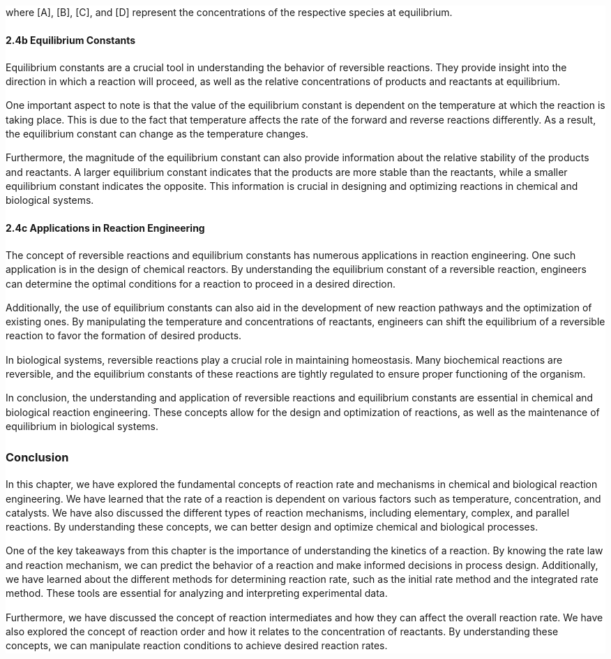 where [A], [B], [C], and [D] represent the concentrations of the respective species at equilibrium.

#### 2.4b Equilibrium Constants

Equilibrium constants are a crucial tool in understanding the behavior of reversible reactions. They provide insight into the direction in which a reaction will proceed, as well as the relative concentrations of products and reactants at equilibrium.

One important aspect to note is that the value of the equilibrium constant is dependent on the temperature at which the reaction is taking place. This is due to the fact that temperature affects the rate of the forward and reverse reactions differently. As a result, the equilibrium constant can change as the temperature changes.

Furthermore, the magnitude of the equilibrium constant can also provide information about the relative stability of the products and reactants. A larger equilibrium constant indicates that the products are more stable than the reactants, while a smaller equilibrium constant indicates the opposite. This information is crucial in designing and optimizing reactions in chemical and biological systems.

#### 2.4c Applications in Reaction Engineering

The concept of reversible reactions and equilibrium constants has numerous applications in reaction engineering. One such application is in the design of chemical reactors. By understanding the equilibrium constant of a reversible reaction, engineers can determine the optimal conditions for a reaction to proceed in a desired direction.

Additionally, the use of equilibrium constants can also aid in the development of new reaction pathways and the optimization of existing ones. By manipulating the temperature and concentrations of reactants, engineers can shift the equilibrium of a reversible reaction to favor the formation of desired products.

In biological systems, reversible reactions play a crucial role in maintaining homeostasis. Many biochemical reactions are reversible, and the equilibrium constants of these reactions are tightly regulated to ensure proper functioning of the organism.

In conclusion, the understanding and application of reversible reactions and equilibrium constants are essential in chemical and biological reaction engineering. These concepts allow for the design and optimization of reactions, as well as the maintenance of equilibrium in biological systems. 


### Conclusion
In this chapter, we have explored the fundamental concepts of reaction rate and mechanisms in chemical and biological reaction engineering. We have learned that the rate of a reaction is dependent on various factors such as temperature, concentration, and catalysts. We have also discussed the different types of reaction mechanisms, including elementary, complex, and parallel reactions. By understanding these concepts, we can better design and optimize chemical and biological processes.

One of the key takeaways from this chapter is the importance of understanding the kinetics of a reaction. By knowing the rate law and reaction mechanism, we can predict the behavior of a reaction and make informed decisions in process design. Additionally, we have learned about the different methods for determining reaction rate, such as the initial rate method and the integrated rate method. These tools are essential for analyzing and interpreting experimental data.

Furthermore, we have discussed the concept of reaction intermediates and how they can affect the overall reaction rate. We have also explored the concept of reaction order and how it relates to the concentration of reactants. By understanding these concepts, we can manipulate reaction conditions to achieve desired reaction rates.
